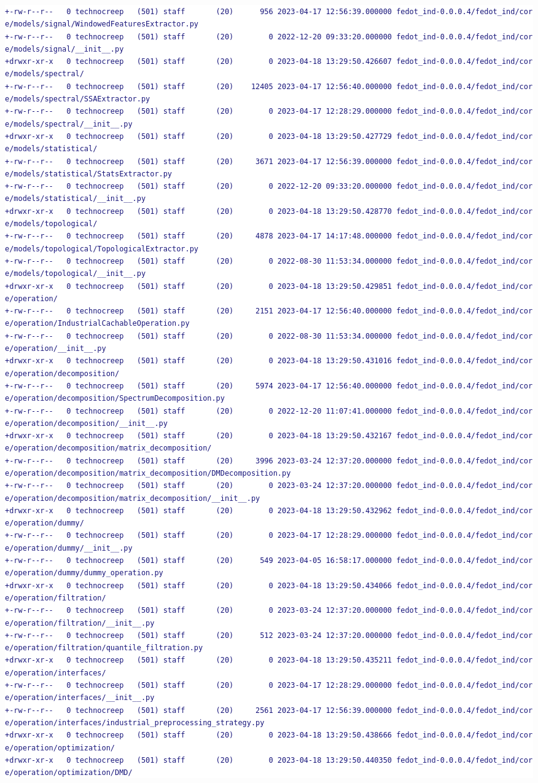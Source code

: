 ```diff
+-rw-r--r--   0 technocreep   (501) staff       (20)      956 2023-04-17 12:56:39.000000 fedot_ind-0.0.0.4/fedot_ind/core/models/signal/WindowedFeaturesExtractor.py
+-rw-r--r--   0 technocreep   (501) staff       (20)        0 2022-12-20 09:33:20.000000 fedot_ind-0.0.0.4/fedot_ind/core/models/signal/__init__.py
+drwxr-xr-x   0 technocreep   (501) staff       (20)        0 2023-04-18 13:29:50.426607 fedot_ind-0.0.0.4/fedot_ind/core/models/spectral/
+-rw-r--r--   0 technocreep   (501) staff       (20)    12405 2023-04-17 12:56:40.000000 fedot_ind-0.0.0.4/fedot_ind/core/models/spectral/SSAExtractor.py
+-rw-r--r--   0 technocreep   (501) staff       (20)        0 2023-04-17 12:28:29.000000 fedot_ind-0.0.0.4/fedot_ind/core/models/spectral/__init__.py
+drwxr-xr-x   0 technocreep   (501) staff       (20)        0 2023-04-18 13:29:50.427729 fedot_ind-0.0.0.4/fedot_ind/core/models/statistical/
+-rw-r--r--   0 technocreep   (501) staff       (20)     3671 2023-04-17 12:56:39.000000 fedot_ind-0.0.0.4/fedot_ind/core/models/statistical/StatsExtractor.py
+-rw-r--r--   0 technocreep   (501) staff       (20)        0 2022-12-20 09:33:20.000000 fedot_ind-0.0.0.4/fedot_ind/core/models/statistical/__init__.py
+drwxr-xr-x   0 technocreep   (501) staff       (20)        0 2023-04-18 13:29:50.428770 fedot_ind-0.0.0.4/fedot_ind/core/models/topological/
+-rw-r--r--   0 technocreep   (501) staff       (20)     4878 2023-04-17 14:17:48.000000 fedot_ind-0.0.0.4/fedot_ind/core/models/topological/TopologicalExtractor.py
+-rw-r--r--   0 technocreep   (501) staff       (20)        0 2022-08-30 11:53:34.000000 fedot_ind-0.0.0.4/fedot_ind/core/models/topological/__init__.py
+drwxr-xr-x   0 technocreep   (501) staff       (20)        0 2023-04-18 13:29:50.429851 fedot_ind-0.0.0.4/fedot_ind/core/operation/
+-rw-r--r--   0 technocreep   (501) staff       (20)     2151 2023-04-17 12:56:40.000000 fedot_ind-0.0.0.4/fedot_ind/core/operation/IndustrialCachableOperation.py
+-rw-r--r--   0 technocreep   (501) staff       (20)        0 2022-08-30 11:53:34.000000 fedot_ind-0.0.0.4/fedot_ind/core/operation/__init__.py
+drwxr-xr-x   0 technocreep   (501) staff       (20)        0 2023-04-18 13:29:50.431016 fedot_ind-0.0.0.4/fedot_ind/core/operation/decomposition/
+-rw-r--r--   0 technocreep   (501) staff       (20)     5974 2023-04-17 12:56:40.000000 fedot_ind-0.0.0.4/fedot_ind/core/operation/decomposition/SpectrumDecomposition.py
+-rw-r--r--   0 technocreep   (501) staff       (20)        0 2022-12-20 11:07:41.000000 fedot_ind-0.0.0.4/fedot_ind/core/operation/decomposition/__init__.py
+drwxr-xr-x   0 technocreep   (501) staff       (20)        0 2023-04-18 13:29:50.432167 fedot_ind-0.0.0.4/fedot_ind/core/operation/decomposition/matrix_decomposition/
+-rw-r--r--   0 technocreep   (501) staff       (20)     3996 2023-03-24 12:37:20.000000 fedot_ind-0.0.0.4/fedot_ind/core/operation/decomposition/matrix_decomposition/DMDecomposition.py
+-rw-r--r--   0 technocreep   (501) staff       (20)        0 2023-03-24 12:37:20.000000 fedot_ind-0.0.0.4/fedot_ind/core/operation/decomposition/matrix_decomposition/__init__.py
+drwxr-xr-x   0 technocreep   (501) staff       (20)        0 2023-04-18 13:29:50.432962 fedot_ind-0.0.0.4/fedot_ind/core/operation/dummy/
+-rw-r--r--   0 technocreep   (501) staff       (20)        0 2023-04-17 12:28:29.000000 fedot_ind-0.0.0.4/fedot_ind/core/operation/dummy/__init__.py
+-rw-r--r--   0 technocreep   (501) staff       (20)      549 2023-04-05 16:58:17.000000 fedot_ind-0.0.0.4/fedot_ind/core/operation/dummy/dummy_operation.py
+drwxr-xr-x   0 technocreep   (501) staff       (20)        0 2023-04-18 13:29:50.434066 fedot_ind-0.0.0.4/fedot_ind/core/operation/filtration/
+-rw-r--r--   0 technocreep   (501) staff       (20)        0 2023-03-24 12:37:20.000000 fedot_ind-0.0.0.4/fedot_ind/core/operation/filtration/__init__.py
+-rw-r--r--   0 technocreep   (501) staff       (20)      512 2023-03-24 12:37:20.000000 fedot_ind-0.0.0.4/fedot_ind/core/operation/filtration/quantile_filtration.py
+drwxr-xr-x   0 technocreep   (501) staff       (20)        0 2023-04-18 13:29:50.435211 fedot_ind-0.0.0.4/fedot_ind/core/operation/interfaces/
+-rw-r--r--   0 technocreep   (501) staff       (20)        0 2023-04-17 12:28:29.000000 fedot_ind-0.0.0.4/fedot_ind/core/operation/interfaces/__init__.py
+-rw-r--r--   0 technocreep   (501) staff       (20)     2561 2023-04-17 12:56:39.000000 fedot_ind-0.0.0.4/fedot_ind/core/operation/interfaces/industrial_preprocessing_strategy.py
+drwxr-xr-x   0 technocreep   (501) staff       (20)        0 2023-04-18 13:29:50.438666 fedot_ind-0.0.0.4/fedot_ind/core/operation/optimization/
+drwxr-xr-x   0 technocreep   (501) staff       (20)        0 2023-04-18 13:29:50.440350 fedot_ind-0.0.0.4/fedot_ind/core/operation/optimization/DMD/
```
